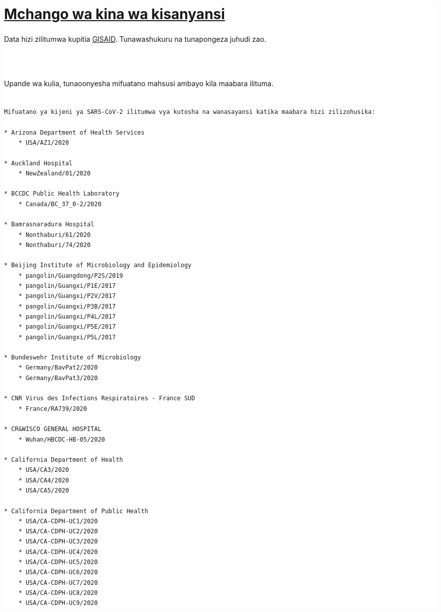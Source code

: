 


# [Mchango wa kina wa kisanyansi](https://nextstrain.org/ncov/2020-03-11?d=map&c=author)

Data hizi zilitumwa kupitia [GISAID](https://gisaid.org).
Tunawashukuru na tunapongeza juhudi zao.

<br><br>

Upande wa kulia, tunaoonyesha mifuatano mahsusi ambayo kila maabara ilituma.


```auspiceMainDisplayMarkdown

Mifuatano ya kijeni ya SARS-CoV-2 ilitumwa vya kutosha na wanasayansi katika maabara hizi zilizohusika:

* Arizona Department of Health Services
	* USA/AZ1/2020

* Auckland Hospital
	* NewZealand/01/2020

* BCCDC Public Health Laboratory
	* Canada/BC_37_0-2/2020

* Bamrasnaradura Hospital
	* Nonthaburi/61/2020
	* Nonthaburi/74/2020

* Beijing Institute of Microbiology and Epidemiology
	* pangolin/Guangdong/P2S/2019
	* pangolin/Guangxi/P1E/2017
	* pangolin/Guangxi/P2V/2017
	* pangolin/Guangxi/P3B/2017
	* pangolin/Guangxi/P4L/2017
	* pangolin/Guangxi/P5E/2017
	* pangolin/Guangxi/P5L/2017

* Bundeswehr Institute of Microbiology
	* Germany/BavPat2/2020
	* Germany/BavPat3/2020

* CNR Virus des Infections Respiratoires - France SUD
	* France/RA739/2020

* CR&WISCO GENERAL HOSPITAL
	* Wuhan/HBCDC-HB-05/2020

* California Department of Health
	* USA/CA3/2020
	* USA/CA4/2020
	* USA/CA5/2020

* California Department of Public Health
	* USA/CA-CDPH-UC1/2020
	* USA/CA-CDPH-UC2/2020
	* USA/CA-CDPH-UC3/2020
	* USA/CA-CDPH-UC4/2020
	* USA/CA-CDPH-UC5/2020
	* USA/CA-CDPH-UC6/2020
	* USA/CA-CDPH-UC7/2020
	* USA/CA-CDPH-UC8/2020
	* USA/CA-CDPH-UC9/2020
```